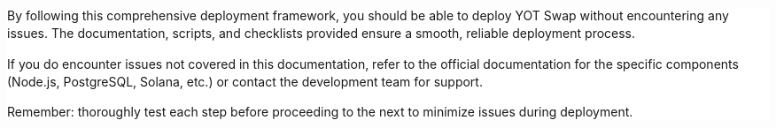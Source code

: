 By following this comprehensive deployment framework, you should be able to deploy YOT Swap without encountering any issues. The documentation, scripts, and checklists provided ensure a smooth, reliable deployment process.

If you do encounter issues not covered in this documentation, refer to the official documentation for the specific components (Node.js, PostgreSQL, Solana, etc.) or contact the development team for support.

Remember: thoroughly test each step before proceeding to the next to minimize issues during deployment.